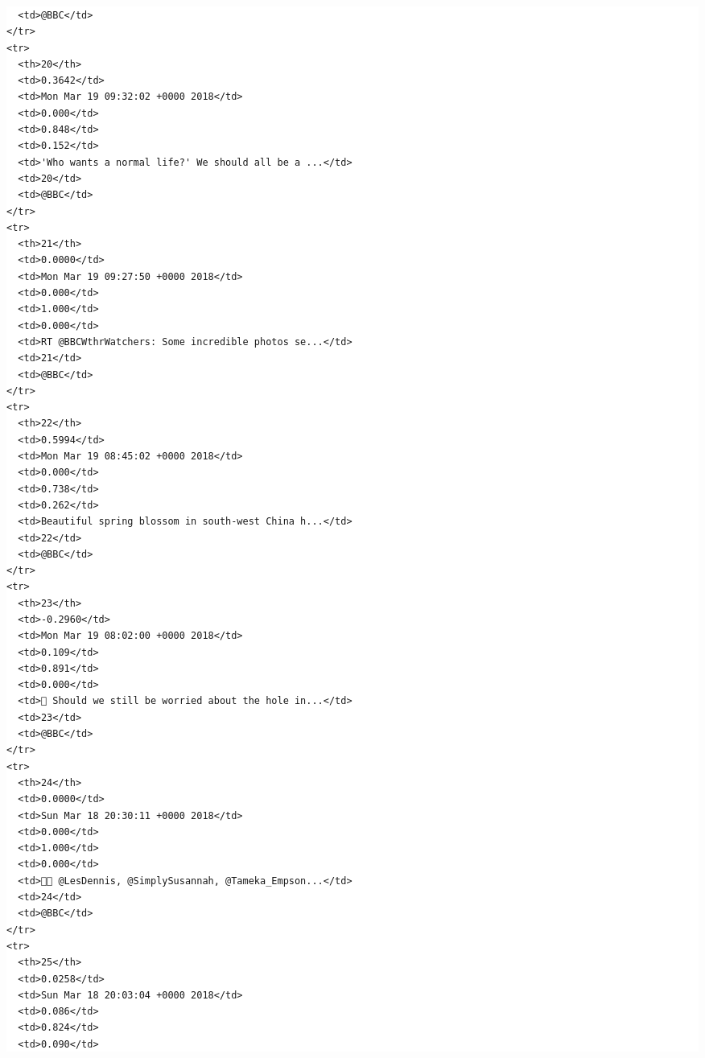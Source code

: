       <td>@BBC</td>
    </tr>
    <tr>
      <th>20</th>
      <td>0.3642</td>
      <td>Mon Mar 19 09:32:02 +0000 2018</td>
      <td>0.000</td>
      <td>0.848</td>
      <td>0.152</td>
      <td>'Who wants a normal life?' We should all be a ...</td>
      <td>20</td>
      <td>@BBC</td>
    </tr>
    <tr>
      <th>21</th>
      <td>0.0000</td>
      <td>Mon Mar 19 09:27:50 +0000 2018</td>
      <td>0.000</td>
      <td>1.000</td>
      <td>0.000</td>
      <td>RT @BBCWthrWatchers: Some incredible photos se...</td>
      <td>21</td>
      <td>@BBC</td>
    </tr>
    <tr>
      <th>22</th>
      <td>0.5994</td>
      <td>Mon Mar 19 08:45:02 +0000 2018</td>
      <td>0.000</td>
      <td>0.738</td>
      <td>0.262</td>
      <td>Beautiful spring blossom in south-west China h...</td>
      <td>22</td>
      <td>@BBC</td>
    </tr>
    <tr>
      <th>23</th>
      <td>-0.2960</td>
      <td>Mon Mar 19 08:02:00 +0000 2018</td>
      <td>0.109</td>
      <td>0.891</td>
      <td>0.000</td>
      <td>🤔 Should we still be worried about the hole in...</td>
      <td>23</td>
      <td>@BBC</td>
    </tr>
    <tr>
      <th>24</th>
      <td>0.0000</td>
      <td>Sun Mar 18 20:30:11 +0000 2018</td>
      <td>0.000</td>
      <td>1.000</td>
      <td>0.000</td>
      <td>🏃💪 @LesDennis, @SimplySusannah, @Tameka_Empson...</td>
      <td>24</td>
      <td>@BBC</td>
    </tr>
    <tr>
      <th>25</th>
      <td>0.0258</td>
      <td>Sun Mar 18 20:03:04 +0000 2018</td>
      <td>0.086</td>
      <td>0.824</td>
      <td>0.090</td>